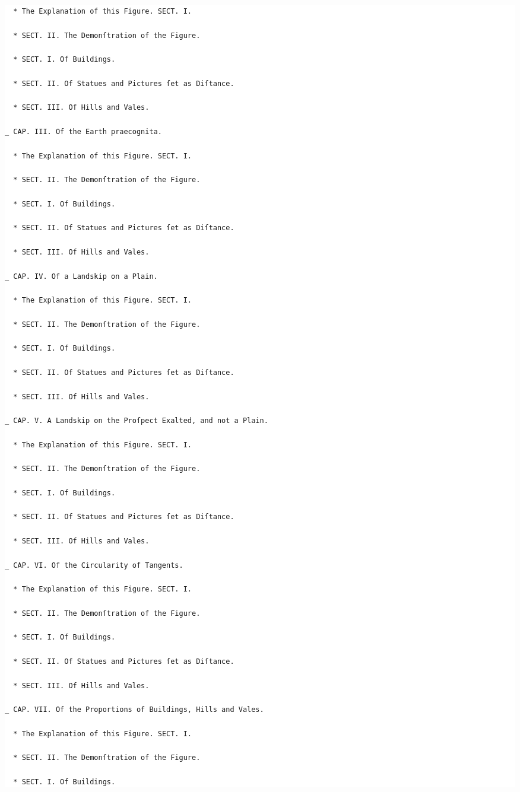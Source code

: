       * The Explanation of this Figure. SECT. I.

      * SECT. II. The Demonſtration of the Figure.

      * SECT. I. Of Buildings.

      * SECT. II. Of Statues and Pictures ſet as Diſtance.

      * SECT. III. Of Hills and Vales.

    _ CAP. III. Of the Earth praecognita.

      * The Explanation of this Figure. SECT. I.

      * SECT. II. The Demonſtration of the Figure.

      * SECT. I. Of Buildings.

      * SECT. II. Of Statues and Pictures ſet as Diſtance.

      * SECT. III. Of Hills and Vales.

    _ CAP. IV. Of a Landskip on a Plain.

      * The Explanation of this Figure. SECT. I.

      * SECT. II. The Demonſtration of the Figure.

      * SECT. I. Of Buildings.

      * SECT. II. Of Statues and Pictures ſet as Diſtance.

      * SECT. III. Of Hills and Vales.

    _ CAP. V. A Landskip on the Proſpect Exalted, and not a Plain.

      * The Explanation of this Figure. SECT. I.

      * SECT. II. The Demonſtration of the Figure.

      * SECT. I. Of Buildings.

      * SECT. II. Of Statues and Pictures ſet as Diſtance.

      * SECT. III. Of Hills and Vales.

    _ CAP. VI. Of the Circularity of Tangents.

      * The Explanation of this Figure. SECT. I.

      * SECT. II. The Demonſtration of the Figure.

      * SECT. I. Of Buildings.

      * SECT. II. Of Statues and Pictures ſet as Diſtance.

      * SECT. III. Of Hills and Vales.

    _ CAP. VII. Of the Proportions of Buildings, Hills and Vales.

      * The Explanation of this Figure. SECT. I.

      * SECT. II. The Demonſtration of the Figure.

      * SECT. I. Of Buildings.
